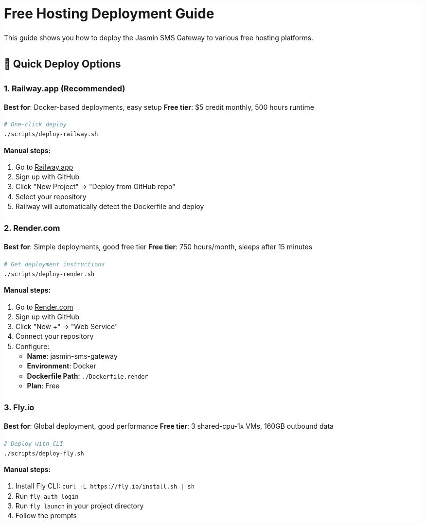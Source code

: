 # Free Hosting Deployment Guide

This guide shows you how to deploy the Jasmin SMS Gateway to various free hosting platforms.

## 🚀 Quick Deploy Options

### 1. Railway.app (Recommended)
**Best for**: Docker-based deployments, easy setup
**Free tier**: $5 credit monthly, 500 hours runtime

```bash
# One-click deploy
./scripts/deploy-railway.sh
```

**Manual steps:**
1. Go to [Railway.app](https://railway.app)
2. Sign up with GitHub
3. Click "New Project" → "Deploy from GitHub repo"
4. Select your repository
5. Railway will automatically detect the Dockerfile and deploy

### 2. Render.com
**Best for**: Simple deployments, good free tier
**Free tier**: 750 hours/month, sleeps after 15 minutes

```bash
# Get deployment instructions
./scripts/deploy-render.sh
```

**Manual steps:**
1. Go to [Render.com](https://render.com)
2. Sign up with GitHub
3. Click "New +" → "Web Service"
4. Connect your repository
5. Configure:
   - **Name**: jasmin-sms-gateway
   - **Environment**: Docker
   - **Dockerfile Path**: `./Dockerfile.render`
   - **Plan**: Free

### 3. Fly.io
**Best for**: Global deployment, good performance
**Free tier**: 3 shared-cpu-1x VMs, 160GB outbound data

```bash
# Deploy with CLI
./scripts/deploy-fly.sh
```

**Manual steps:**
1. Install Fly CLI: `curl -L https://fly.io/install.sh | sh`
2. Run `fly auth login`
3. Run `fly launch` in your project directory
4. Follow the prompts
